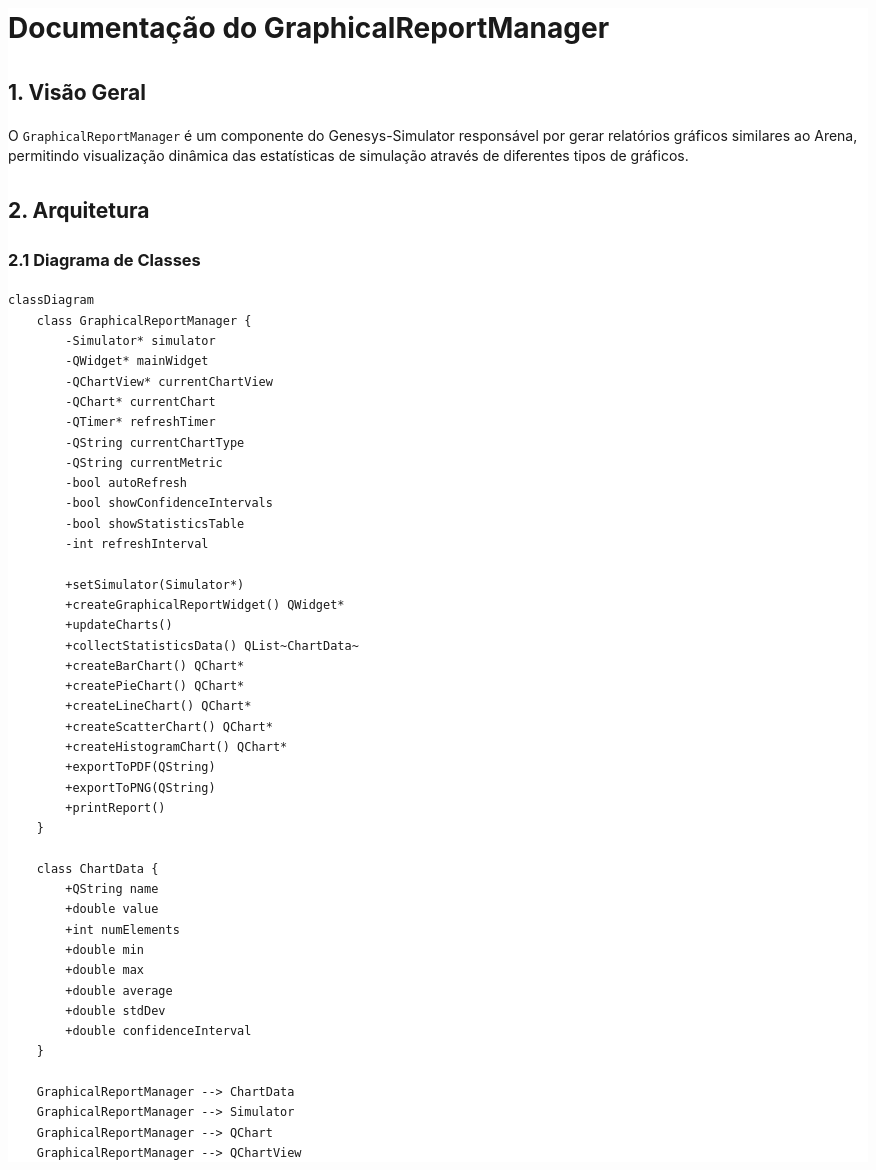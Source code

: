 # Documentação do GraphicalReportManager

## 1. Visão Geral

O `GraphicalReportManager` é um componente do Genesys-Simulator responsável por gerar relatórios gráficos similares ao Arena, permitindo visualização dinâmica das estatísticas de simulação através de diferentes tipos de gráficos.

## 2. Arquitetura

### 2.1 Diagrama de Classes

```mermaid
classDiagram
    class GraphicalReportManager {
        -Simulator* simulator
        -QWidget* mainWidget
        -QChartView* currentChartView
        -QChart* currentChart
        -QTimer* refreshTimer
        -QString currentChartType
        -QString currentMetric
        -bool autoRefresh
        -bool showConfidenceIntervals
        -bool showStatisticsTable
        -int refreshInterval
        
        +setSimulator(Simulator*)
        +createGraphicalReportWidget() QWidget*
        +updateCharts()
        +collectStatisticsData() QList~ChartData~
        +createBarChart() QChart*
        +createPieChart() QChart*
        +createLineChart() QChart*
        +createScatterChart() QChart*
        +createHistogramChart() QChart*
        +exportToPDF(QString)
        +exportToPNG(QString)
        +printReport()
    }
    
    class ChartData {
        +QString name
        +double value
        +int numElements
        +double min
        +double max
        +double average
        +double stdDev
        +double confidenceInterval
    }
    
    GraphicalReportManager --> ChartData
    GraphicalReportManager --> Simulator
    GraphicalReportManager --> QChart
    GraphicalReportManager --> QChartView
```
